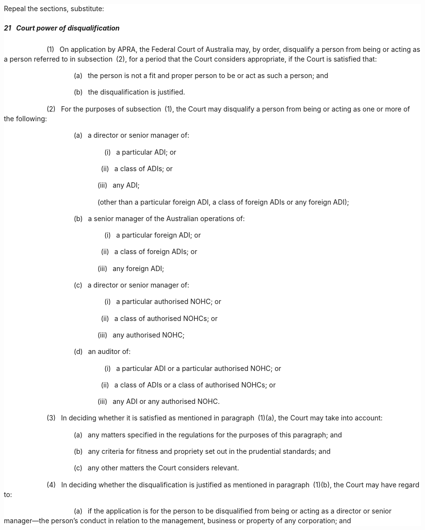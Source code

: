 Repeal the sections, substitute:

##### <a id="21"></a>21  Court power of disqualification

             (1)  On application by APRA, the Federal Court of Australia may, by order, disqualify a person from being or acting as a person referred to in subsection (2), for a period that the Court considers appropriate, if the Court is satisfied that:

                     (a)  the person is not a fit and proper person to be or act as such a person; and

                     (b)  the disqualification is justified.

             (2)  For the purposes of subsection (1), the Court may disqualify a person from being or acting as one or more of the following:

                     (a)  a director or senior manager of:

                              (i)  a particular ADI; or

                             (ii)  a class of ADIs; or

                            (iii)  any ADI;

                            (other than a particular foreign ADI, a class of foreign ADIs or any foreign ADI);

                     (b)  a senior manager of the Australian operations of:

                              (i)  a particular foreign ADI; or

                             (ii)  a class of foreign ADIs; or

                            (iii)  any foreign ADI;

                     (c)  a director or senior manager of:

                              (i)  a particular authorised NOHC; or

                             (ii)  a class of authorised NOHCs; or

                            (iii)  any authorised NOHC;

                     (d)  an auditor of:

                              (i)  a particular ADI or a particular authorised NOHC; or

                             (ii)  a class of ADIs or a class of authorised NOHCs; or

                            (iii)  any ADI or any authorised NOHC.

             (3)  In deciding whether it is satisfied as mentioned in paragraph (1)(a), the Court may take into account:

                     (a)  any matters specified in the regulations for the purposes of this paragraph; and

                     (b)  any criteria for fitness and propriety set out in the prudential standards; and

                     (c)  any other matters the Court considers relevant.

             (4)  In deciding whether the disqualification is justified as mentioned in paragraph (1)(b), the Court may have regard to:

                     (a)  if the application is for the person to be disqualified from being or acting as a director or senior manager—the person’s conduct in relation to the management, business or property of any corporation; and

